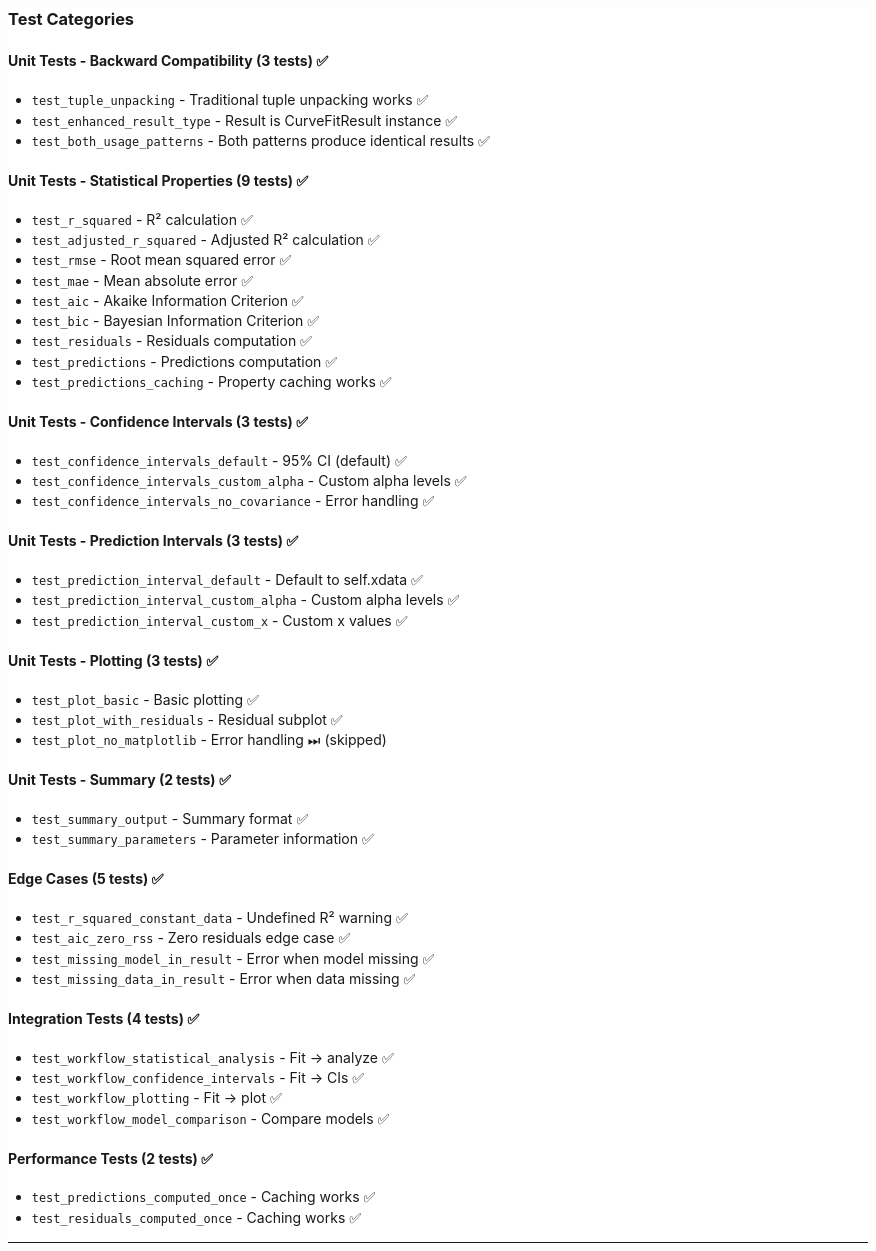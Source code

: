 ### Test Categories

#### Unit Tests - Backward Compatibility (3 tests) ✅
- `test_tuple_unpacking` - Traditional tuple unpacking works ✅
- `test_enhanced_result_type` - Result is CurveFitResult instance ✅
- `test_both_usage_patterns` - Both patterns produce identical results ✅

#### Unit Tests - Statistical Properties (9 tests) ✅
- `test_r_squared` - R² calculation ✅
- `test_adjusted_r_squared` - Adjusted R² calculation ✅
- `test_rmse` - Root mean squared error ✅
- `test_mae` - Mean absolute error ✅
- `test_aic` - Akaike Information Criterion ✅
- `test_bic` - Bayesian Information Criterion ✅
- `test_residuals` - Residuals computation ✅
- `test_predictions` - Predictions computation ✅
- `test_predictions_caching` - Property caching works ✅

#### Unit Tests - Confidence Intervals (3 tests) ✅
- `test_confidence_intervals_default` - 95% CI (default) ✅
- `test_confidence_intervals_custom_alpha` - Custom alpha levels ✅
- `test_confidence_intervals_no_covariance` - Error handling ✅

#### Unit Tests - Prediction Intervals (3 tests) ✅
- `test_prediction_interval_default` - Default to self.xdata ✅
- `test_prediction_interval_custom_alpha` - Custom alpha levels ✅
- `test_prediction_interval_custom_x` - Custom x values ✅

#### Unit Tests - Plotting (3 tests) ✅
- `test_plot_basic` - Basic plotting ✅
- `test_plot_with_residuals` - Residual subplot ✅
- `test_plot_no_matplotlib` - Error handling ⏭ (skipped)

#### Unit Tests - Summary (2 tests) ✅
- `test_summary_output` - Summary format ✅
- `test_summary_parameters` - Parameter information ✅

#### Edge Cases (5 tests) ✅
- `test_r_squared_constant_data` - Undefined R² warning ✅
- `test_aic_zero_rss` - Zero residuals edge case ✅
- `test_missing_model_in_result` - Error when model missing ✅
- `test_missing_data_in_result` - Error when data missing ✅

#### Integration Tests (4 tests) ✅
- `test_workflow_statistical_analysis` - Fit → analyze ✅
- `test_workflow_confidence_intervals` - Fit → CIs ✅
- `test_workflow_plotting` - Fit → plot ✅
- `test_workflow_model_comparison` - Compare models ✅

#### Performance Tests (2 tests) ✅
- `test_predictions_computed_once` - Caching works ✅
- `test_residuals_computed_once` - Caching works ✅

---